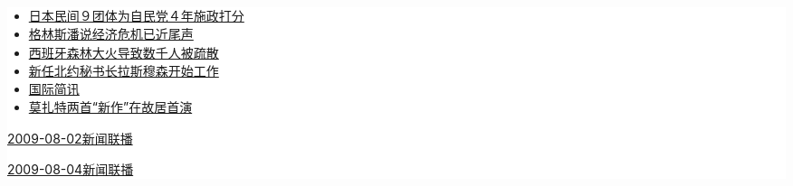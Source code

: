 * [日本民间９团体为自民党４年施政打分](#日本民间９团体为自民党４年施政打分)
* [格林斯潘说经济危机已近尾声](#格林斯潘说经济危机已近尾声)
* [西班牙森林大火导致数千人被疏散](#西班牙森林大火导致数千人被疏散)
* [新任北约秘书长拉斯穆森开始工作](#新任北约秘书长拉斯穆森开始工作)
* [国际简讯](#国际简讯)
* [莫扎特两首“新作”在故居首演](#莫扎特两首“新作”在故居首演)






[2009-08-02新闻联播](/xinwenlianbo/20090802)


[2009-08-04新闻联播](/xinwenlianbo/20090804)




